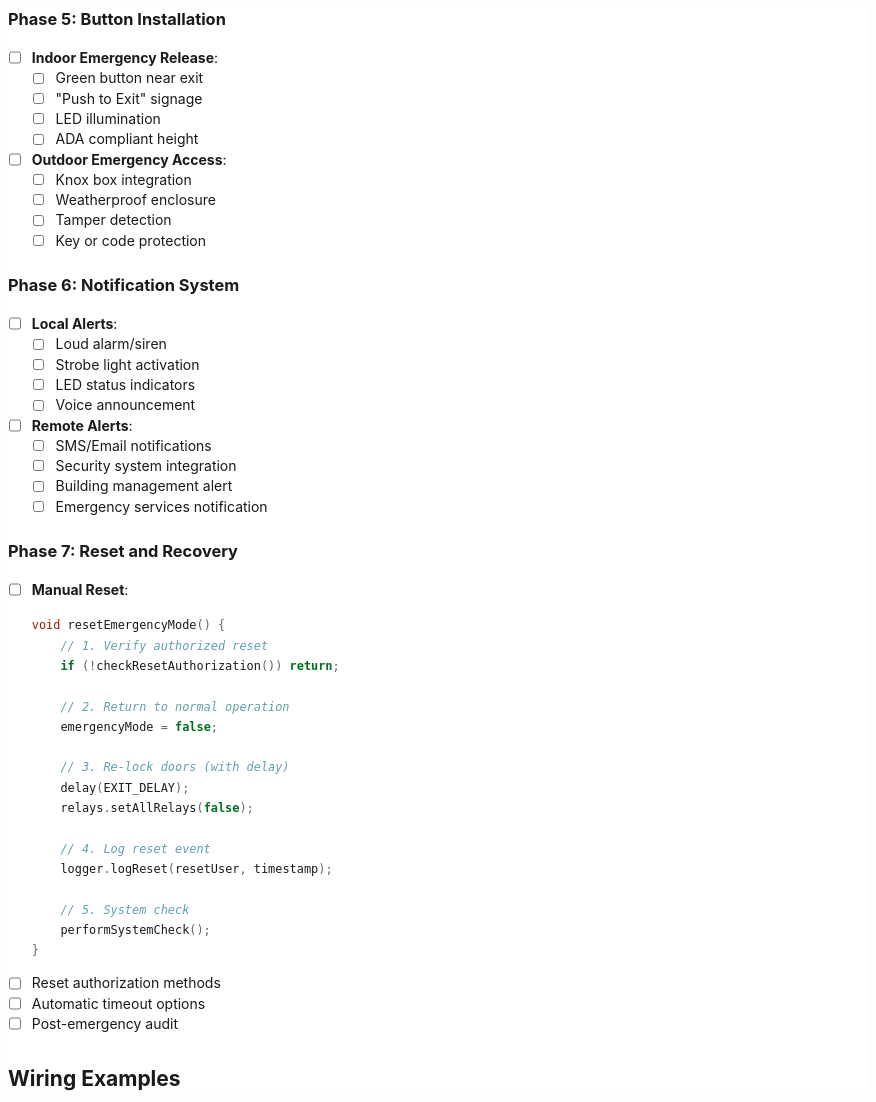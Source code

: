 ### Phase 5: Button Installation
- [ ] **Indoor Emergency Release**:
  - [ ] Green button near exit
  - [ ] "Push to Exit" signage
  - [ ] LED illumination
  - [ ] ADA compliant height
  
- [ ] **Outdoor Emergency Access**:
  - [ ] Knox box integration
  - [ ] Weatherproof enclosure
  - [ ] Tamper detection
  - [ ] Key or code protection

### Phase 6: Notification System
- [ ] **Local Alerts**:
  - [ ] Loud alarm/siren
  - [ ] Strobe light activation
  - [ ] LED status indicators
  - [ ] Voice announcement
  
- [ ] **Remote Alerts**:
  - [ ] SMS/Email notifications
  - [ ] Security system integration
  - [ ] Building management alert
  - [ ] Emergency services notification

### Phase 7: Reset and Recovery
- [ ] **Manual Reset**:
  ```cpp
  void resetEmergencyMode() {
      // 1. Verify authorized reset
      if (!checkResetAuthorization()) return;
      
      // 2. Return to normal operation
      emergencyMode = false;
      
      // 3. Re-lock doors (with delay)
      delay(EXIT_DELAY);
      relays.setAllRelays(false);
      
      // 4. Log reset event
      logger.logReset(resetUser, timestamp);
      
      // 5. System check
      performSystemCheck();
  }
  ```
- [ ] Reset authorization methods
- [ ] Automatic timeout options
- [ ] Post-emergency audit

## Wiring Examples

